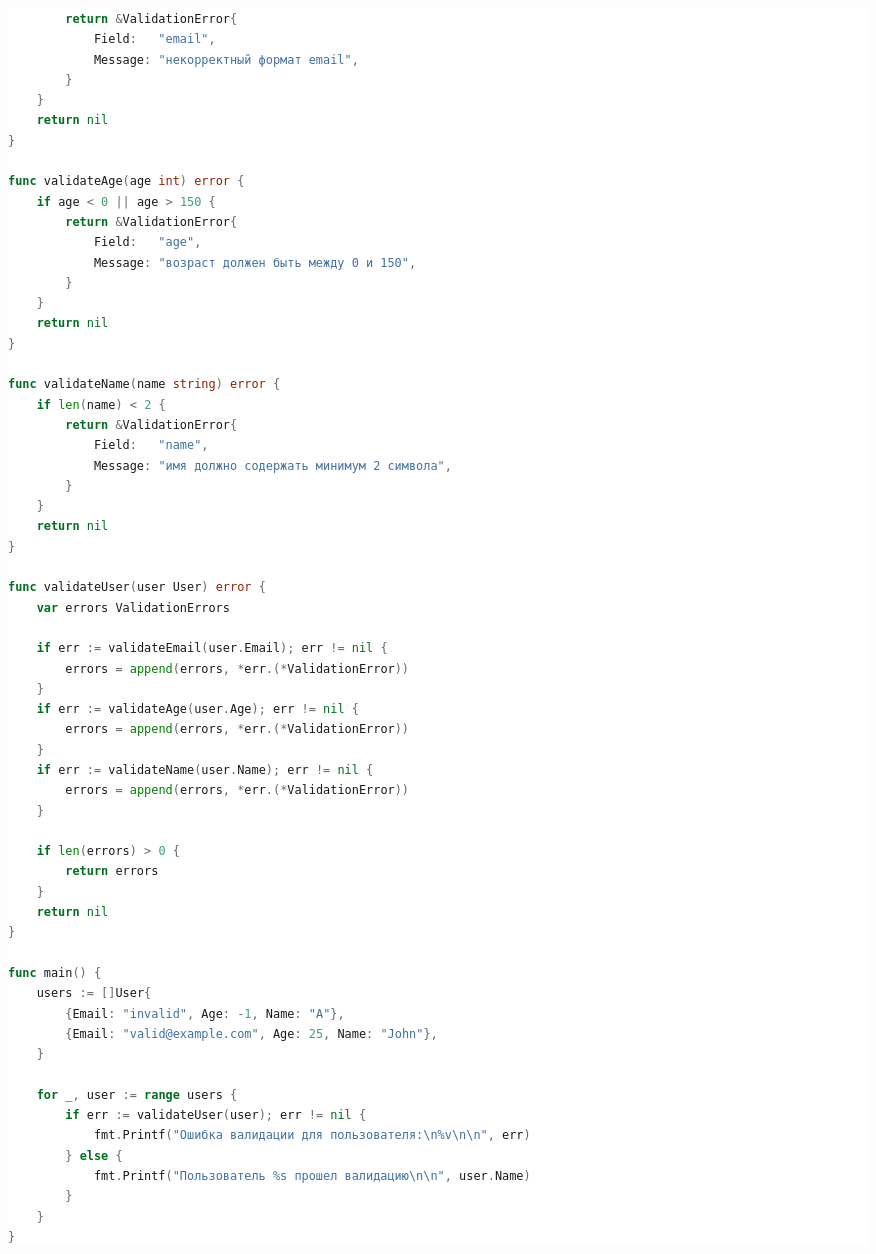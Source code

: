 ```go
        return &ValidationError{
            Field:   "email",
            Message: "некорректный формат email",
        }
    }
    return nil
}

func validateAge(age int) error {
    if age < 0 || age > 150 {
        return &ValidationError{
            Field:   "age",
            Message: "возраст должен быть между 0 и 150",
        }
    }
    return nil
}

func validateName(name string) error {
    if len(name) < 2 {
        return &ValidationError{
            Field:   "name",
            Message: "имя должно содержать минимум 2 символа",
        }
    }
    return nil
}

func validateUser(user User) error {
    var errors ValidationErrors

    if err := validateEmail(user.Email); err != nil {
        errors = append(errors, *err.(*ValidationError))
    }
    if err := validateAge(user.Age); err != nil {
        errors = append(errors, *err.(*ValidationError))
    }
    if err := validateName(user.Name); err != nil {
        errors = append(errors, *err.(*ValidationError))
    }

    if len(errors) > 0 {
        return errors
    }
    return nil
}

func main() {
    users := []User{
        {Email: "invalid", Age: -1, Name: "A"},
        {Email: "valid@example.com", Age: 25, Name: "John"},
    }

    for _, user := range users {
        if err := validateUser(user); err != nil {
            fmt.Printf("Ошибка валидации для пользователя:\n%v\n\n", err)
        } else {
            fmt.Printf("Пользователь %s прошел валидацию\n\n", user.Name)
        }
    }
}
```
